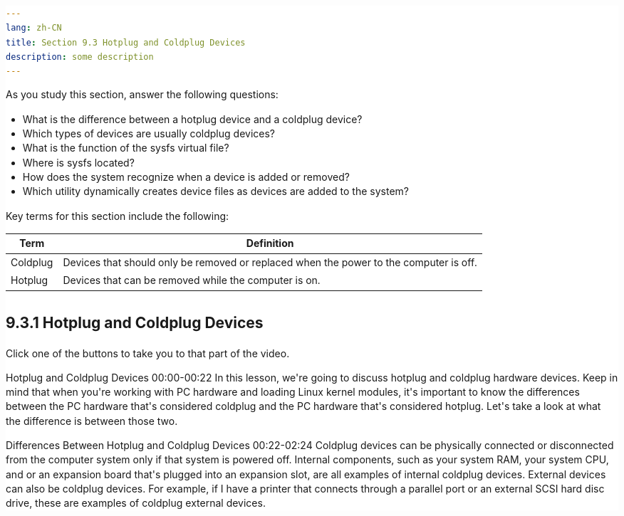 ```yaml
---
lang: zh-CN
title: Section 9.3 Hotplug and Coldplug Devices
description: some description
---
```


As you study this section, answer the following questions:

<ul><li>What is the difference between a hotplug device and a coldplug device?</li>
<li>Which types of devices are usually coldplug devices?</li>
<li>What is the function of the sysfs virtual file?</li>
<li>Where is sysfs located?</li>
<li>How does the system recognize when a device is added or removed?</li>
<li>Which utility dynamically creates device files as devices are added to the system?</li></ul>

Key terms for this section include the following:

<table class="terms">
<thead>
  <tr>
    <th>Term</th>
    <th>Definition</th>
  </tr>
</thead>
<tbody>
  <tr>
    <td>Coldplug</td>
    <td>
      Devices that should only be removed or replaced when the power to
      the computer is off.
    </td>
  </tr>
  <tr>
    <td>Hotplug</td>
    <td>Devices that can be removed while the computer is on.</td>
  </tr>
</tbody>
</table>

## 9.3.1 Hotplug and Coldplug Devices

Click one of the buttons to take you to that part of the video.

Hotplug and Coldplug Devices 00:00-00:22
In this lesson, we're going to discuss hotplug and coldplug hardware devices. Keep in mind that when you're working with PC hardware and loading Linux kernel modules, it's important to know the differences between the PC hardware that's considered coldplug and the PC hardware that's considered hotplug. Let's take a look at what the difference is between those two.

Differences Between Hotplug and Coldplug Devices 00:22-02:24
Coldplug devices can be physically connected or disconnected from the computer system only if that system is powered off. Internal components, such as your system RAM, your system CPU, and or an expansion board that's plugged into an expansion slot, are all examples of internal coldplug devices. External devices can also be coldplug devices. For example, if I have a printer that connects through a parallel port or an external SCSI hard disc drive, these are examples of coldplug external devices.
